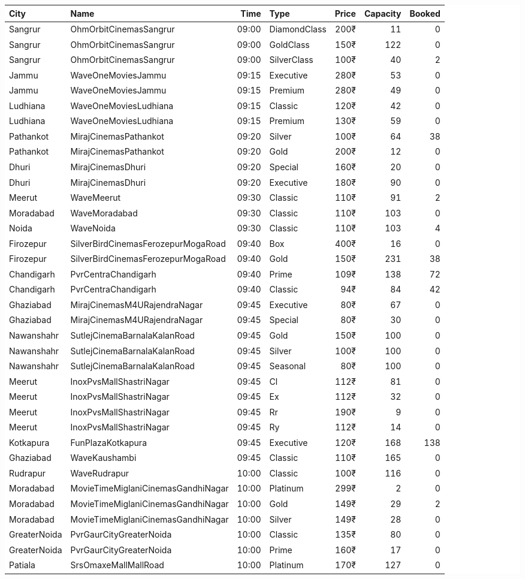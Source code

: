 | City           | Name                                      |  Time | Type             |  Price | Capacity | Booked |
| :------------- | :---------------------------------------- | ----: | :--------------- | -----: | -------: | -----: |
| Sangrur        | OhmOrbitCinemasSangrur                    | 09:00 | DiamondClass     |   200₹ |       11 |      0 |
| Sangrur        | OhmOrbitCinemasSangrur                    | 09:00 | GoldClass        |   150₹ |      122 |      0 |
| Sangrur        | OhmOrbitCinemasSangrur                    | 09:00 | SilverClass      |   100₹ |       40 |      2 |
| Jammu          | WaveOneMoviesJammu                        | 09:15 | Executive        |   280₹ |       53 |      0 |
| Jammu          | WaveOneMoviesJammu                        | 09:15 | Premium          |   280₹ |       49 |      0 |
| Ludhiana       | WaveOneMoviesLudhiana                     | 09:15 | Classic          |   120₹ |       42 |      0 |
| Ludhiana       | WaveOneMoviesLudhiana                     | 09:15 | Premium          |   130₹ |       59 |      0 |
| Pathankot      | MirajCinemasPathankot                     | 09:20 | Silver           |   100₹ |       64 |     38 |
| Pathankot      | MirajCinemasPathankot                     | 09:20 | Gold             |   200₹ |       12 |      0 |
| Dhuri          | MirajCinemasDhuri                         | 09:20 | Special          |   160₹ |       20 |      0 |
| Dhuri          | MirajCinemasDhuri                         | 09:20 | Executive        |   180₹ |       90 |      0 |
| Meerut         | WaveMeerut                                | 09:30 | Classic          |   110₹ |       91 |      2 |
| Moradabad      | WaveMoradabad                             | 09:30 | Classic          |   110₹ |      103 |      0 |
| Noida          | WaveNoida                                 | 09:30 | Classic          |   110₹ |      103 |      4 |
| Firozepur      | SilverBirdCinemasFerozepurMogaRoad        | 09:40 | Box              |   400₹ |       16 |      0 |
| Firozepur      | SilverBirdCinemasFerozepurMogaRoad        | 09:40 | Gold             |   150₹ |      231 |     38 |
| Chandigarh     | PvrCentraChandigarh                       | 09:40 | Prime            |   109₹ |      138 |     72 |
| Chandigarh     | PvrCentraChandigarh                       | 09:40 | Classic          |    94₹ |       84 |     42 |
| Ghaziabad      | MirajCinemasM4URajendraNagar              | 09:45 | Executive        |    80₹ |       67 |      0 |
| Ghaziabad      | MirajCinemasM4URajendraNagar              | 09:45 | Special          |    80₹ |       30 |      0 |
| Nawanshahr     | SutlejCinemaBarnalaKalanRoad              | 09:45 | Gold             |   150₹ |      100 |      0 |
| Nawanshahr     | SutlejCinemaBarnalaKalanRoad              | 09:45 | Silver           |   100₹ |      100 |      0 |
| Nawanshahr     | SutlejCinemaBarnalaKalanRoad              | 09:45 | Seasonal         |    80₹ |      100 |      0 |
| Meerut         | InoxPvsMallShastriNagar                   | 09:45 | Cl               |   112₹ |       81 |      0 |
| Meerut         | InoxPvsMallShastriNagar                   | 09:45 | Ex               |   112₹ |       32 |      0 |
| Meerut         | InoxPvsMallShastriNagar                   | 09:45 | Rr               |   190₹ |        9 |      0 |
| Meerut         | InoxPvsMallShastriNagar                   | 09:45 | Ry               |   112₹ |       14 |      0 |
| Kotkapura      | FunPlazaKotkapura                         | 09:45 | Executive        |   120₹ |      168 |    138 |
| Ghaziabad      | WaveKaushambi                             | 09:45 | Classic          |   110₹ |      165 |      0 |
| Rudrapur       | WaveRudrapur                              | 10:00 | Classic          |   100₹ |      116 |      0 |
| Moradabad      | MovieTimeMiglaniCinemasGandhiNagar        | 10:00 | Platinum         |   299₹ |        2 |      0 |
| Moradabad      | MovieTimeMiglaniCinemasGandhiNagar        | 10:00 | Gold             |   149₹ |       29 |      2 |
| Moradabad      | MovieTimeMiglaniCinemasGandhiNagar        | 10:00 | Silver           |   149₹ |       28 |      0 |
| GreaterNoida   | PvrGaurCityGreaterNoida                   | 10:00 | Classic          |   135₹ |       80 |      0 |
| GreaterNoida   | PvrGaurCityGreaterNoida                   | 10:00 | Prime            |   160₹ |       17 |      0 |
| Patiala        | SrsOmaxeMallMallRoad                      | 10:00 | Platinum         |   170₹ |      127 |      0 |